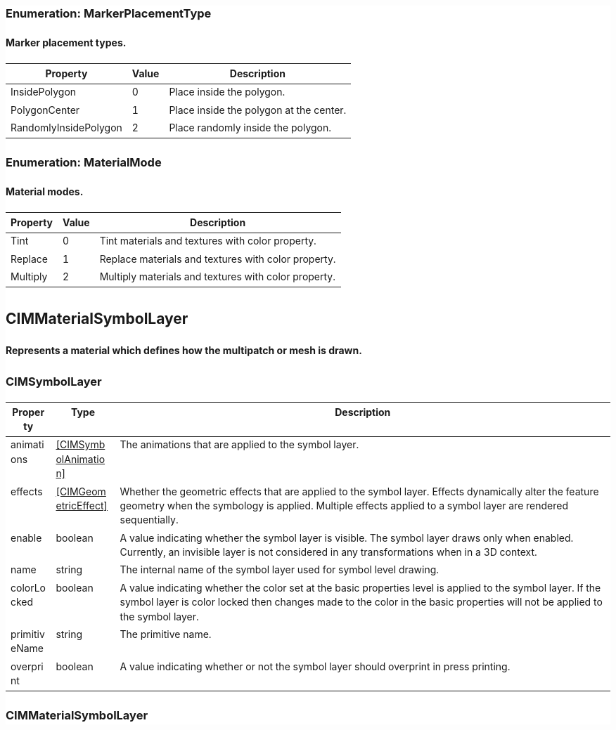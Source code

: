 



### Enumeration: MarkerPlacementType
#### Marker placement types. 

|Property | Value | Description | 
|---------|--------|--------|
| InsidePolygon| 0| Place inside the polygon. 
| PolygonCenter| 1| Place inside the polygon at the center. 
| RandomlyInsidePolygon| 2| Place randomly inside the polygon. 



### Enumeration: MaterialMode
#### Material modes. 

|Property | Value | Description | 
|---------|--------|--------|
| Tint| 0| Tint materials and textures with color property. 
| Replace| 1| Replace materials and textures with color property. 
| Multiply| 2| Multiply materials and textures with color property. 




## CIMMaterialSymbolLayer
#### Represents a material which defines how the multipatch or mesh is drawn. 


### CIMSymbolLayer 

|Property | Type | Description | 
|---------|--------|--------|
| animations | [[CIMSymbolAnimation]](Types.md#symbolanimation) | The animations that are applied to the symbol layer. 
| effects | [[CIMGeometricEffect]](Types.md#geometriceffect) | Whether the geometric effects that are applied to the symbol layer. Effects dynamically alter the feature geometry when the symbology is applied. Multiple effects applied to a symbol layer are rendered sequentially. 
| enable | boolean | A value indicating whether the symbol layer is visible. The symbol layer draws only when enabled. Currently, an invisible layer is not considered in any transformations when in a 3D context. 
| name | string | The internal name of the symbol layer used for symbol level drawing. 
| colorLocked | boolean | A value indicating whether the color set at the basic properties level is applied to the symbol layer. If the symbol layer is color locked then changes made to the color in the basic properties will not be applied to the symbol layer. 
| primitiveName | string | The primitive name. 
| overprint | boolean | A value indicating whether or not the symbol layer should overprint in press printing. 


### CIMMaterialSymbolLayer 
